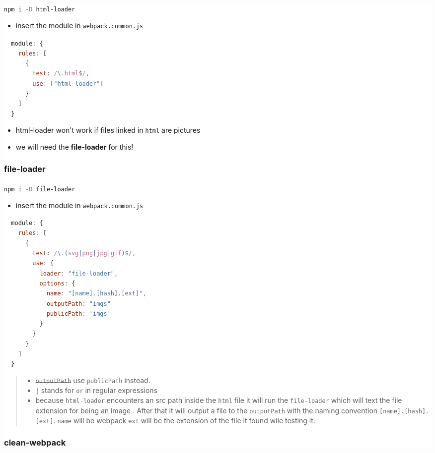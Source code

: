 ```bash
npm i -D html-loader
```

- insert the module in `webpack.common.js`

```js
  module: {
    rules: [
      {
        test: /\.html$/,
        use: ["html-loader"]
      }
    ]
  }
```

- html-loader won't work if files linked in `html` are pictures

- we will need the **file-loader** for this!

### file-loader

```bash
npm i -D file-loader
```

- insert the module in `webpack.common.js`

```js
  module: {
    rules: [
      {
        test: /\.(svg|png|jpg|gif)$/,
        use: {
          loader: "file-loader",
          options: {
            name: "[name].[hash].[ext]",
            outputPath: "imgs"
            publicPath: 'imgs'
          }
        }
      }
    ]
  }
```

> - ~~`outputPath`~~ use `publicPath` instead.
> - `|` stands for `or` in regular expressions
> - because `html-loader` encounters an src path inside the `html` file it will run the `file-loader` which will text the file extension for being an image . After that it will output a file to the `outputPath` with the naming convention `[name].[hash].[ext]`.
> `name` will be webpack
> `ext` will be the extension of the file it found wile testing it.

### clean-webpack
